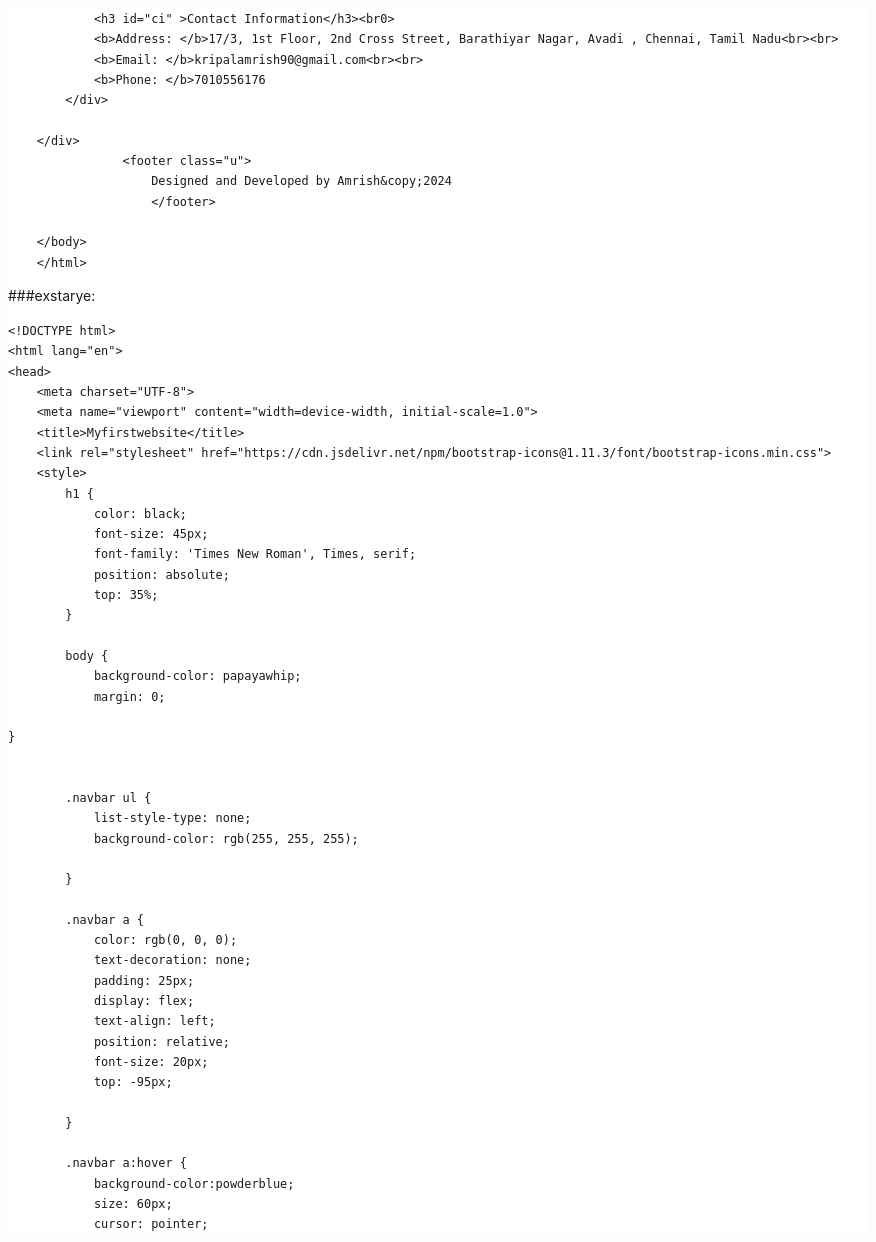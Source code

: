 ```
            <h3 id="ci" >Contact Information</h3><br0>
            <b>Address: </b>17/3, 1st Floor, 2nd Cross Street, Barathiyar Nagar, Avadi , Chennai, Tamil Nadu<br><br>
            <b>Email: </b>kripalamrish90@gmail.com<br><br>
            <b>Phone: </b>7010556176
        </div>
       
    </div>
                <footer class="u">
                    Designed and Developed by Amrish&copy;2024
                    </footer>
                   
    </body>
    </html>
```
###exstarye:
```
<!DOCTYPE html>
<html lang="en">
<head>
    <meta charset="UTF-8">
    <meta name="viewport" content="width=device-width, initial-scale=1.0">
    <title>Myfirstwebsite</title>
    <link rel="stylesheet" href="https://cdn.jsdelivr.net/npm/bootstrap-icons@1.11.3/font/bootstrap-icons.min.css">
    <style>
        h1 {
            color: black;
            font-size: 45px;
            font-family: 'Times New Roman', Times, serif;
            position: absolute;
            top: 35%;
        }

        body {
            background-color: papayawhip;
            margin: 0;
           
}
        

        .navbar ul {
            list-style-type: none;
            background-color: rgb(255, 255, 255);

        }

        .navbar a {
            color: rgb(0, 0, 0);
            text-decoration: none;
            padding: 25px;
            display: flex;
            text-align: left;
            position: relative;
            font-size: 20px;
            top: -95px;

        }

        .navbar a:hover {
            background-color:powderblue;
            size: 60px;
            cursor: pointer;
```